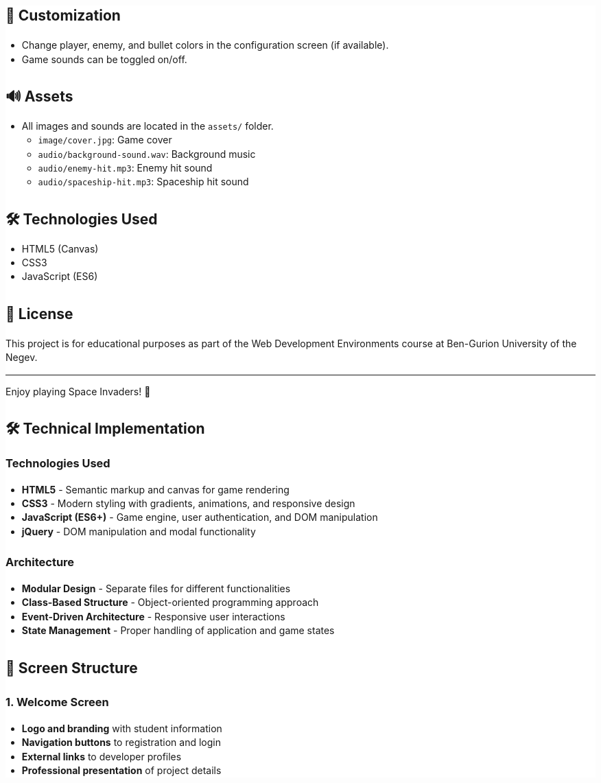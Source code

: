 ## 🎨 Customization

- Change player, enemy, and bullet colors in the configuration screen (if available).
- Game sounds can be toggled on/off.

## 🔊 Assets

- All images and sounds are located in the `assets/` folder.
  - `image/cover.jpg`: Game cover
  - `audio/background-sound.wav`: Background music
  - `audio/enemy-hit.mp3`: Enemy hit sound
  - `audio/spaceship-hit.mp3`: Spaceship hit sound

## 🛠️ Technologies Used

- HTML5 (Canvas)
- CSS3
- JavaScript (ES6)

## 📄 License

This project is for educational purposes as part of the Web Development Environments course at Ben-Gurion University of the Negev.

---

Enjoy playing Space Invaders! 🚀

## 🛠️ Technical Implementation

### Technologies Used
- **HTML5** - Semantic markup and canvas for game rendering
- **CSS3** - Modern styling with gradients, animations, and responsive design
- **JavaScript (ES6+)** - Game engine, user authentication, and DOM manipulation
- **jQuery** - DOM manipulation and modal functionality

### Architecture
- **Modular Design** - Separate files for different functionalities
- **Class-Based Structure** - Object-oriented programming approach
- **Event-Driven Architecture** - Responsive user interactions
- **State Management** - Proper handling of application and game states

## 📱 Screen Structure

### 1. Welcome Screen
- **Logo and branding** with student information
- **Navigation buttons** to registration and login
- **External links** to developer profiles
- **Professional presentation** of project details
